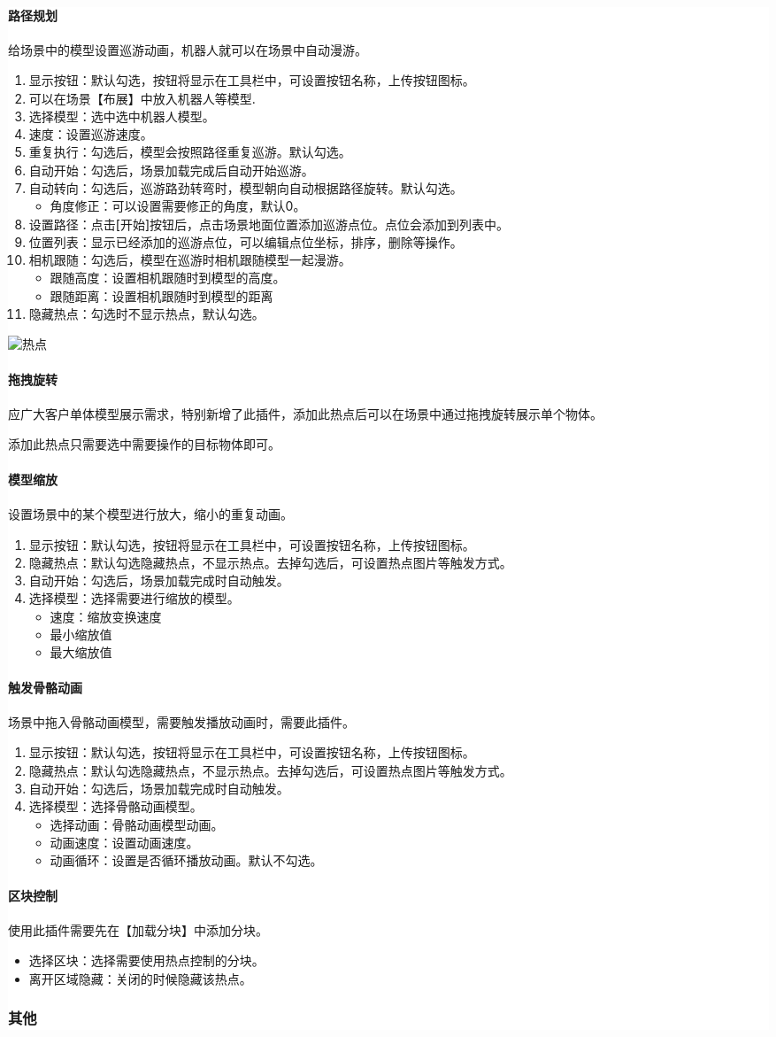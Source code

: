 #### 路径规划
给场景中的模型设置巡游动画，机器人就可以在场景中自动漫游。

1. 显示按钮：默认勾选，按钮将显示在工具栏中，可设置按钮名称，上传按钮图标。
2. 可以在场景【布展】中放入机器人等模型.
3. 选择模型：选中选中机器人模型。
4. 速度：设置巡游速度。
5. 重复执行：勾选后，模型会按照路径重复巡游。默认勾选。
6. 自动开始：勾选后，场景加载完成后自动开始巡游。
7. 自动转向：勾选后，巡游路劲转弯时，模型朝向自动根据路径旋转。默认勾选。
    - 角度修正：可以设置需要修正的角度，默认0。
8. 设置路径：点击[开始]按钮后，点击场景地面位置添加巡游点位。点位会添加到列表中。
9. 位置列表：显示已经添加的巡游点位，可以编辑点位坐标，排序，删除等操作。
10. 相机跟随：勾选后，模型在巡游时相机跟随模型一起漫游。
    - 跟随高度：设置相机跟随时到模型的高度。
    - 跟随距离：设置相机跟随时到模型的距离
11. 隐藏热点：勾选时不显示热点，默认勾选。

![热点](../../media/editor/plugin/plugin4.png)

#### 拖拽旋转
应广大客户单体模型展示需求，特别新增了此插件，添加此热点后可以在场景中通过拖拽旋转展示单个物体。

添加此热点只需要选中需要操作的目标物体即可。

#### 模型缩放
设置场景中的某个模型进行放大，缩小的重复动画。

1. 显示按钮：默认勾选，按钮将显示在工具栏中，可设置按钮名称，上传按钮图标。
2. 隐藏热点：默认勾选隐藏热点，不显示热点。去掉勾选后，可设置热点图片等触发方式。
3. 自动开始：勾选后，场景加载完成时自动触发。
4. 选择模型：选择需要进行缩放的模型。
    - 速度：缩放变换速度
    - 最小缩放值
    - 最大缩放值

#### 触发骨骼动画
场景中拖入骨骼动画模型，需要触发播放动画时，需要此插件。
1. 显示按钮：默认勾选，按钮将显示在工具栏中，可设置按钮名称，上传按钮图标。
2. 隐藏热点：默认勾选隐藏热点，不显示热点。去掉勾选后，可设置热点图片等触发方式。
3. 自动开始：勾选后，场景加载完成时自动触发。
4. 选择模型：选择骨骼动画模型。
    - 选择动画：骨骼动画模型动画。
    - 动画速度：设置动画速度。
    - 动画循环：设置是否循环播放动画。默认不勾选。

#### 区块控制
使用此插件需要先在【加载分块】中添加分块。
- 选择区块：选择需要使用热点控制的分块。
- 离开区域隐藏：关闭的时候隐藏该热点。

### 其他
